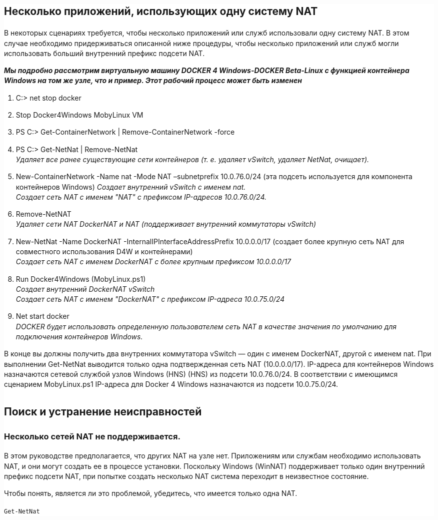 ## <a name="multiple-applications-using-the-same-nat"></a>Несколько приложений, использующих одну систему NAT

В некоторых сценариях требуется, чтобы несколько приложений или служб использовали одну систему NAT. В этом случае необходимо придерживаться описанной ниже процедуры, чтобы несколько приложений или служб могли использовать больший внутренний префикс подсети NAT.

**_Мы подробно рассмотрим виртуальную машину DOCKER 4 Windows-DOCKER Beta-Linux с функцией контейнера Windows на том же узле, что и пример. Этот рабочий процесс может быть изменен_**

1. C:\> net stop docker
2. Stop Docker4Windows MobyLinux VM
3. PS C:\> Get-ContainerNetwork | Remove-ContainerNetwork -force
4. PS C:\> Get-NetNat | Remove-NetNat  
   *Удаляет все ранее существующие сети контейнеров (т. е. удаляет vSwitch, удаляет NetNat, очищает).*  

5. New-ContainerNetwork -Name nat -Mode NAT –subnetprefix 10.0.76.0/24 (эта подсеть используется для компонента контейнеров Windows) *Создает внутренний vSwitch с именем nat.*  
   *Создает сеть NAT с именем "NAT" с префиксом IP-адресов 10.0.76.0/24.*  

6. Remove-NetNAT  
   *Удаляет сети NAT DockerNAT и NAT (поддерживает внутренний коммутаторы vSwitch)*  

7. New-NetNat -Name DockerNAT -InternalIPInterfaceAddressPrefix 10.0.0.0/17 (создает более крупную сеть NAT для совместного использования D4W и контейнерами)  
   *Создает сеть NAT с именем DockerNAT с более крупным префиксом 10.0.0.0/17*  

8. Run Docker4Windows (MobyLinux.ps1)  
   *Создает внутренний DockerNAT vSwitch*  
   *Создает сеть NAT с именем "DockerNAT" с префиксом IP-адреса 10.0.75.0/24*  

9. Net start docker  
   *DOCKER будет использовать определенную пользователем сеть NAT в качестве значения по умолчанию для подключения контейнеров Windows.*  

В конце вы должны получить два внутренних коммутатора vSwitch — один с именем DockerNAT, другой с именем nat. При выполнении Get-NetNat выводится только одна подтвержденная сеть NAT (10.0.0.0/17). IP-адреса для контейнеров Windows назначаются сетевой службой узлов Windows (HNS) (HNS) из подсети 10.0.76.0/24. В соответствии с имеющимся сценарием MobyLinux.ps1 IP-адреса для Docker 4 Windows назначаются из подсети 10.0.75.0/24.


## <a name="troubleshooting"></a>Поиск и устранение неисправностей

### <a name="multiple-nat-networks-are-not-supported"></a>Несколько сетей NAT не поддерживается.  
В этом руководстве предполагается, что других NAT на узле нет. Приложениям или службам необходимо использовать NAT, и они могут создать ее в процессе установки. Поскольку Windows (WinNAT) поддерживает только один внутренний префикс подсети NAT, при попытке создать несколько NAT система переходит в неизвестное состояние.

Чтобы понять, является ли это проблемой, убедитесь, что имеется только одна NAT.
``` PowerShell
Get-NetNat
```
